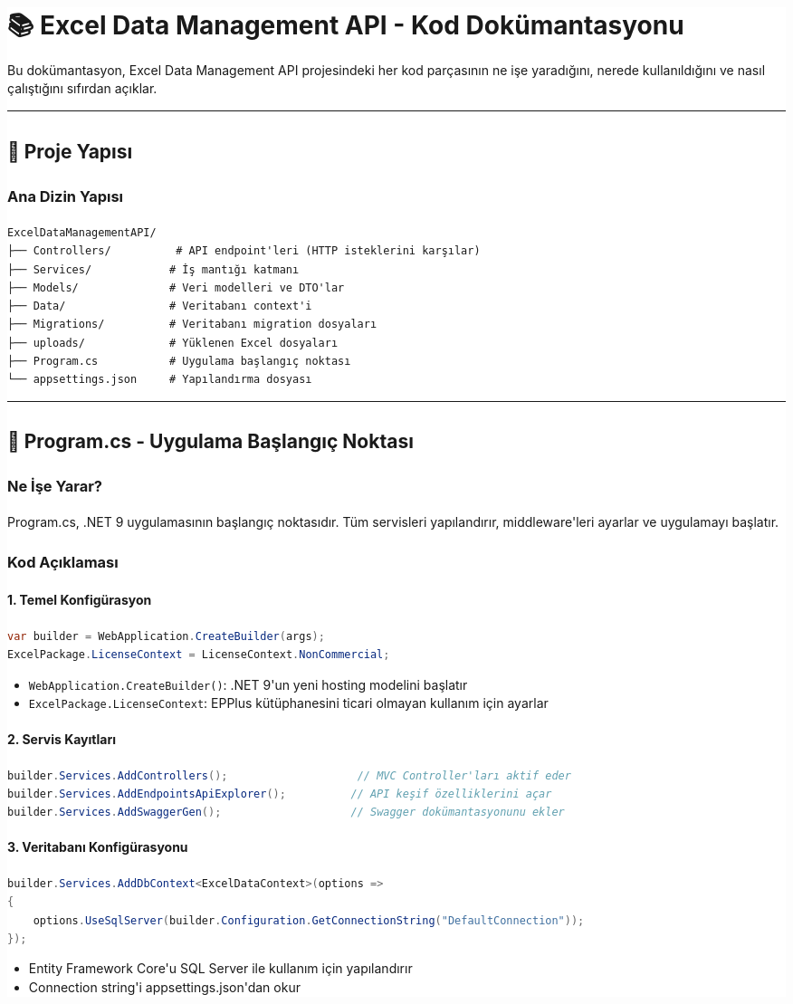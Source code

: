 ﻿# 📚 Excel Data Management API - Kod Dokümantasyonu

Bu dokümantasyon, Excel Data Management API projesindeki her kod parçasının ne işe yaradığını, nerede kullanıldığını ve nasıl çalıştığını sıfırdan açıklar.

---

## 📁 Proje Yapısı

### Ana Dizin Yapısı
```
ExcelDataManagementAPI/
├── Controllers/          # API endpoint'leri (HTTP isteklerini karşılar)
├── Services/            # İş mantığı katmanı
├── Models/              # Veri modelleri ve DTO'lar
├── Data/                # Veritabanı context'i
├── Migrations/          # Veritabanı migration dosyaları
├── uploads/             # Yüklenen Excel dosyaları
├── Program.cs           # Uygulama başlangıç noktası
└── appsettings.json     # Yapılandırma dosyası
```

---

## 🚀 Program.cs - Uygulama Başlangıç Noktası

### Ne İşe Yarar?
Program.cs, .NET 9 uygulamasının başlangıç noktasıdır. Tüm servisleri yapılandırır, middleware'leri ayarlar ve uygulamayı başlatır.

### Kod Açıklaması

#### 1. Temel Konfigürasyon
```csharp
var builder = WebApplication.CreateBuilder(args);
ExcelPackage.LicenseContext = LicenseContext.NonCommercial;
```
- `WebApplication.CreateBuilder()`: .NET 9'un yeni hosting modelini başlatır
- `ExcelPackage.LicenseContext`: EPPlus kütüphanesini ticari olmayan kullanım için ayarlar

#### 2. Servis Kayıtları
```csharp
builder.Services.AddControllers();                    // MVC Controller'ları aktif eder
builder.Services.AddEndpointsApiExplorer();          // API keşif özelliklerini açar
builder.Services.AddSwaggerGen();                    // Swagger dokümantasyonunu ekler
```

#### 3. Veritabanı Konfigürasyonu
```csharp
builder.Services.AddDbContext<ExcelDataContext>(options =>
{
    options.UseSqlServer(builder.Configuration.GetConnectionString("DefaultConnection"));
});
```
- Entity Framework Core'u SQL Server ile kullanım için yapılandırır
- Connection string'i appsettings.json'dan okur
